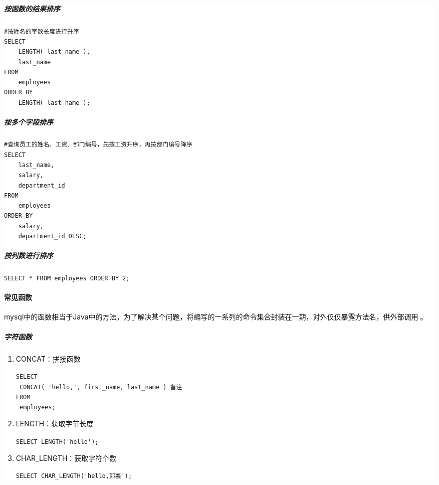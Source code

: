 ##### 按函数的结果排序

```mysql
#按姓名的字数长度进行升序
SELECT
	LENGTH( last_name ),
	last_name 
FROM
	employees 
ORDER BY
	LENGTH( last_name );
```

##### 按多个字段排序

```mysql
#查询员工的姓名、工资、部门编号，先按工资升序，再按部门编号降序
SELECT
	last_name,
	salary,
	department_id 
FROM
	employees 
ORDER BY
	salary,
	department_id DESC;
```

##### 按列数进行排序

```mysql 
SELECT * FROM employees ORDER BY 2;
```

#### 常见函数

​	mysql中的函数相当于Java中的方法，为了解决某个问题，将编写的一系列的命令集合封装在一期，对外仅仅暴露方法名，供外部调用 。

##### 字符函数

1. CONCAT：拼接函数

   ```mysql
   SELECT
   	CONCAT( 'hello,', first_name, last_name ) 备注 
   FROM
   	employees;
   ```

2. LENGTH：获取字节长度

   ```mysql
   SELECT LENGTH('hello');
   ```

3. CHAR_LENGTH：获取字符个数

   ```mysql
   SELECT CHAR_LENGTH('hello,郭襄');
   ```
